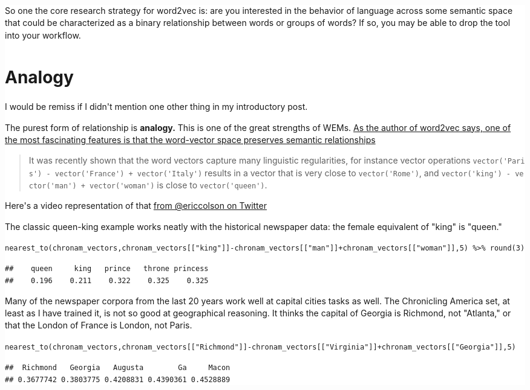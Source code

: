 So one the core research strategy for word2vec is: are you interested in
the behavior of language across some semantic space that could be
characterized as a binary relationship between words or groups of words?
If so, you may be able to drop the tool into your workflow.

Analogy
=======

I would be remiss if I didn't mention one other thing in my introductory
post.

The purest form of relationship is **analogy.** This is one of the great
strengths of WEMs. [As the author of word2vec says, one of the most
fascinating features is that the word-vector space preserves semantic
relationships](https://code.google.com/p/word2vec/)

> It was recently shown that the word vectors capture many linguistic
> regularities, for instance vector operations
> `vector('Paris') - vector('France') + vector('Italy')` results in a
> vector that is very close to `vector('Rome')`, and
> `vector('king') - vector('man') + vector('woman')` is close to
> `vector('queen')`.

Here's a video representation of that [from @ericcolson on
Twitter](https://twitter.com/ericcolson/status/592076918146473984)

<iframe width="300" height="300">
https://pbs.twimg.com/tweet\_video/CDd60dUUkAAEXLt.mp4
</iframe>
The classic queen-king example works neatly with the historical
newspaper data: the female equivalent of "king" is "queen."

``` {.r}
nearest_to(chronam_vectors,chronam_vectors[["king"]]-chronam_vectors[["man"]]+chronam_vectors[["woman"]],5) %>% round(3)
```

    ##    queen     king   prince   throne princess 
    ##    0.196    0.211    0.322    0.325    0.325

Many of the newspaper corpora from the last 20 years work well at
capital cities tasks as well. The Chronicling America set, at least as I
have trained it, is not so good at geographical reasoning. It thinks the
capital of Georgia is Richmond, not "Atlanta," or that the London of
France is London, not Paris.

``` {.r}
nearest_to(chronam_vectors,chronam_vectors[["Richmond"]]-chronam_vectors[["Virginia"]]+chronam_vectors[["Georgia"]],5)
```

    ##  Richmond   Georgia   Augusta        Ga     Macon 
    ## 0.3677742 0.3803775 0.4208831 0.4390361 0.4528889


[^1]: Or, more tongue in cheek, [trade routes
[^2]: The convoluted language is because there are two major methods,
[^3]: There's some possibility that performance can be improved:
[^4]: I am no longer 100% sure about the commands that I used to train
[^5]: This requires you to have previously loaded and installed the
[^6]: Maybe a useless transformation can as well; that's one of the most
[^7]: As the names suggest, these are principal components of the full
[^8]: I particularly like T-SNE for this purpose, because it retains
[^9]: This is a 3-dimensional T-SNE reduction of the 500 vector ChronAm
[^10]: Now, obviously, the problem is that you need to be running R.
[^11]: Improvements: I've added several more function arguments that
[^12]: To get technical: I've built a new S4 class extending `matrix`.
[^13]: A term-document matrix can easily be millions of terms in each
[^14]: Yes, I'm aware that the package is called magrittr because "this
[^15]: It is not, though, the best way; there are all sorts of
